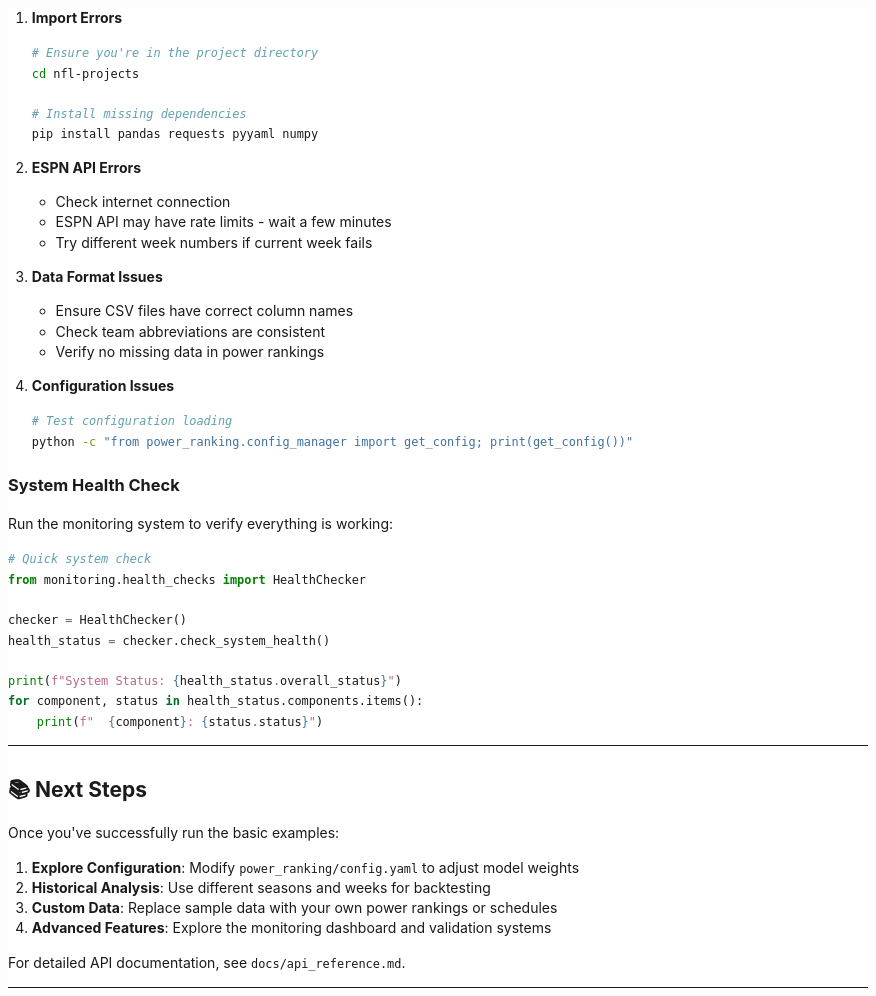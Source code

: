 1. **Import Errors**
   ```bash
   # Ensure you're in the project directory
   cd nfl-projects
   
   # Install missing dependencies
   pip install pandas requests pyyaml numpy
   ```

2. **ESPN API Errors**
   - Check internet connection
   - ESPN API may have rate limits - wait a few minutes
   - Try different week numbers if current week fails

3. **Data Format Issues**
   - Ensure CSV files have correct column names
   - Check team abbreviations are consistent
   - Verify no missing data in power rankings

4. **Configuration Issues**
   ```bash
   # Test configuration loading
   python -c "from power_ranking.config_manager import get_config; print(get_config())"
   ```

### System Health Check

Run the monitoring system to verify everything is working:

```python
# Quick system check
from monitoring.health_checks import HealthChecker

checker = HealthChecker()
health_status = checker.check_system_health()

print(f"System Status: {health_status.overall_status}")
for component, status in health_status.components.items():
    print(f"  {component}: {status.status}")
```

---

## 📚 Next Steps

Once you've successfully run the basic examples:

1. **Explore Configuration**: Modify `power_ranking/config.yaml` to adjust model weights
2. **Historical Analysis**: Use different seasons and weeks for backtesting
3. **Custom Data**: Replace sample data with your own power rankings or schedules
4. **Advanced Features**: Explore the monitoring dashboard and validation systems

For detailed API documentation, see `docs/api_reference.md`.

---
